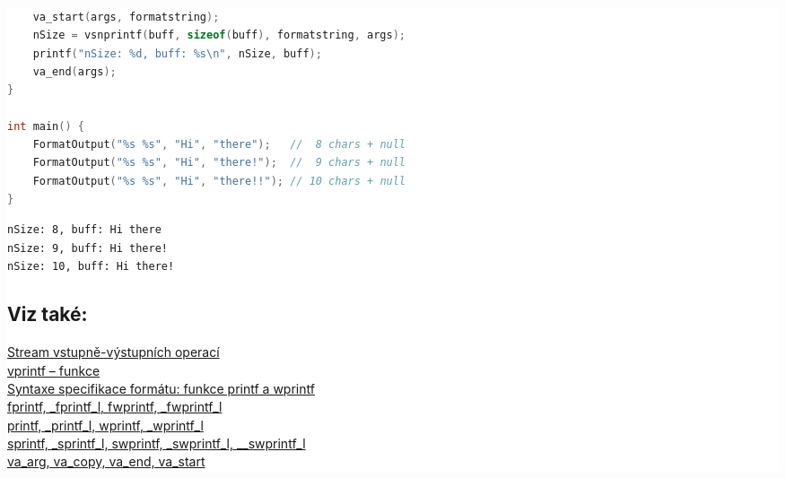 ```C
    va_start(args, formatstring);
    nSize = vsnprintf(buff, sizeof(buff), formatstring, args);
    printf("nSize: %d, buff: %s\n", nSize, buff);
    va_end(args);
}

int main() {
    FormatOutput("%s %s", "Hi", "there");   //  8 chars + null
    FormatOutput("%s %s", "Hi", "there!");  //  9 chars + null
    FormatOutput("%s %s", "Hi", "there!!"); // 10 chars + null
}
```

```Output
nSize: 8, buff: Hi there
nSize: 9, buff: Hi there!
nSize: 10, buff: Hi there!
```

## <a name="see-also"></a>Viz také:

[Stream vstupně-výstupních operací](../../c-runtime-library/stream-i-o.md)<br/>
[vprintf – funkce](../../c-runtime-library/vprintf-functions.md)<br/>
[Syntaxe specifikace formátu: funkce printf a wprintf](../../c-runtime-library/format-specification-syntax-printf-and-wprintf-functions.md)<br/>
[fprintf, _fprintf_l, fwprintf, _fwprintf_l](fprintf-fprintf-l-fwprintf-fwprintf-l.md)<br/>
[printf, _printf_l, wprintf, _wprintf_l](printf-printf-l-wprintf-wprintf-l.md)<br/>
[sprintf, _sprintf_l, swprintf, _swprintf_l, \__swprintf_l](sprintf-sprintf-l-swprintf-swprintf-l-swprintf-l.md)<br/>
[va_arg, va_copy, va_end, va_start](va-arg-va-copy-va-end-va-start.md)<br/>
